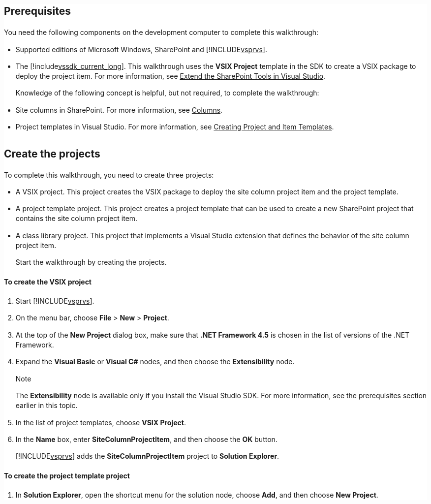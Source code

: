 ## Prerequisites
 You need the following components on the development computer to complete this walkthrough:

- Supported editions of Microsoft Windows, SharePoint and [!INCLUDE[vsprvs](../sharepoint/includes/vsprvs-md.md)].

- The [!include[vssdk_current_long](../sharepoint/includes/vssdk-current-long-md.md)]. This walkthrough uses the **VSIX Project** template in the SDK to create a VSIX package to deploy the project item. For more information, see [Extend the SharePoint Tools in Visual Studio](../sharepoint/extending-the-sharepoint-tools-in-visual-studio.md).

  Knowledge of the following concept is helpful, but not required, to complete the walkthrough:

- Site columns in SharePoint. For more information, see [Columns](/previous-versions/office/developer/sharepoint-2010/ms196085(v=office.14)).

- Project templates in Visual Studio. For more information, see [Creating Project and Item Templates](../ide/creating-project-and-item-templates.md).

## Create the projects
 To complete this walkthrough, you need to create three projects:

- A VSIX project. This project creates the VSIX package to deploy the site column project item and the project template.

- A project template project. This project creates a project template that can be used to create a new SharePoint project that contains the site column project item.

- A class library project. This project that implements a Visual Studio extension that defines the behavior of the site column project item.

  Start the walkthrough by creating the projects.

#### To create the VSIX project

1. Start [!INCLUDE[vsprvs](../sharepoint/includes/vsprvs-md.md)].

2. On the menu bar, choose **File** > **New** > **Project**.

3. At the top of the **New Project** dialog box, make sure that **.NET Framework 4.5** is chosen in the list of versions of the .NET Framework.

4. Expand the **Visual Basic** or **Visual C#** nodes, and then choose the **Extensibility** node.

    > [!NOTE]
    > The **Extensibility** node is available only if you install the Visual Studio SDK. For more information, see the prerequisites section earlier in this topic.

5. In the list of project templates, choose **VSIX Project**.

6. In the **Name** box, enter **SiteColumnProjectItem**, and then choose the **OK** button.

     [!INCLUDE[vsprvs](../sharepoint/includes/vsprvs-md.md)] adds the **SiteColumnProjectItem** project to **Solution Explorer**.

#### To create the project template project

1. In **Solution Explorer**, open the shortcut menu for the solution node, choose **Add**, and then choose **New Project**.
